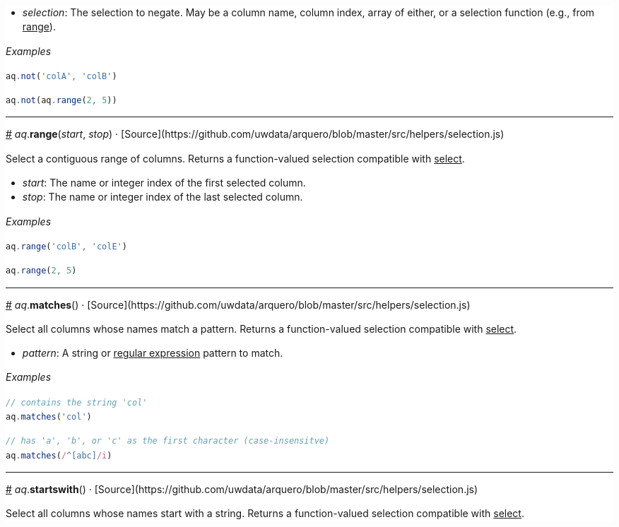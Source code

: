 * *selection*: The selection to negate. May be a column name, column index, array of either, or a selection function (e.g., from [range](#range)).

*Examples*

```js
aq.not('colA', 'colB')
```

```js
aq.not(aq.range(2, 5))
```


<hr/><a id="range" href="#range">#</a>
<em>aq</em>.<b>range</b>(<i>start</i>, <i>stop</i>) · [Source](https://github.com/uwdata/arquero/blob/master/src/helpers/selection.js)

Select a contiguous range of columns. Returns a function-valued selection compatible with [select](verbs/#select).

* *start*: The name or integer index of the first selected column.
* *stop*: The name or integer index of the last selected column.

*Examples*

```js
aq.range('colB', 'colE')
```

```js
aq.range(2, 5)
```

<hr/><a id="matches" href="#matches">#</a>
<em>aq</em>.<b>matches</b>() · [Source](https://github.com/uwdata/arquero/blob/master/src/helpers/selection.js)

Select all columns whose names match a pattern. Returns a function-valued selection compatible with [select](verbs/#select).

* *pattern*: A string or [regular expression](https://developer.mozilla.org/en-US/docs/Web/JavaScript/Guide/Regular_Expressions) pattern to match.

*Examples*

```js
// contains the string 'col'
aq.matches('col')
```

```js
// has 'a', 'b', or 'c' as the first character (case-insensitve)
aq.matches(/^[abc]/i)
```

<hr/><a id="startswith" href="#startswith">#</a>
<em>aq</em>.<b>startswith</b>() · [Source](https://github.com/uwdata/arquero/blob/master/src/helpers/selection.js)

Select all columns whose names start with a string. Returns a function-valued selection compatible with [select](verbs/#select).
